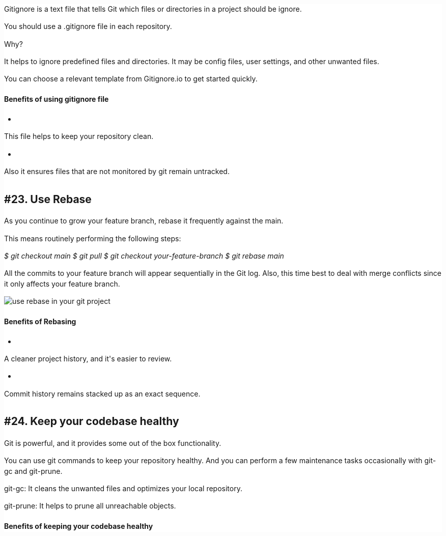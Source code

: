 Gitignore is a text file that tells Git which files or directories in a project should be ignore.

You should use a .gitignore file in each repository. 

Why?

It helps to ignore predefined files and directories. It may be config files, user settings, and other unwanted files. 

You can choose a relevant template from Gitignore.io to get started quickly.

#### Benefits of using gitignore file

- 

  This file helps to keep your repository clean.

- 

  Also it ensures files that are not monitored by git remain untracked.

## #23. Use Rebase

As you continue to grow your feature branch, rebase it frequently against the main. 

This means routinely performing the following steps:

*$ git checkout main
$ git pull
$ git checkout your-feature-branch
$ git rebase main*  

All the commits to your feature branch will appear sequentially in the Git log. Also, this time best to deal with merge conflicts since it only affects your feature branch.

![use rebase in your git project](https://acompiler.com/wp-content/uploads/2021/02/use-rebase-in-your-git-project.png)

#### Benefits of Rebasing

- 

  A cleaner project history, and it's easier to review.

- 

  Commit history remains stacked up as an exact sequence.

## #24. Keep your codebase healthy

Git is powerful, and it provides some out of the box functionality.

You can use git commands to keep your repository healthy. And you can perform a few maintenance tasks occasionally with git-gc and git-prune.

git-gc: It cleans the unwanted files and optimizes your local repository.

git-prune: It helps to prune all unreachable objects.

#### Benefits of keeping your codebase healthy
